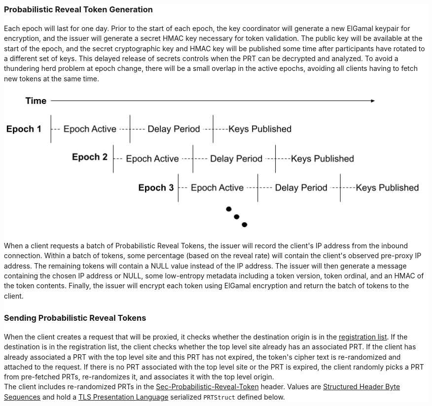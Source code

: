 ### Probabilistic Reveal Token Generation

Each epoch will last for one day. Prior to the start of each epoch, the key
coordinator will generate a new ElGamal keypair for encryption, and the issuer
will generate a secret HMAC key necessary for token validation. The public key
will be available at the start of the epoch, and the secret cryptographic key
and HMAC key will be published some time after participants have rotated to a
different set of keys. This delayed release of secrets controls when the PRT can
be decrypted and analyzed. To avoid a thundering herd problem at epoch change,
there will be a small overlap in the active epochs, avoiding all clients having
to fetch new tokens at the same time.

![image](images/prt_explainer_fig1.png)

When a client requests a batch of Probabilistic Reveal Tokens, the issuer will
record the client's IP address from the inbound connection. Within a batch of
tokens, some percentage (based on the reveal rate) will contain the client's
observed pre-proxy IP address. The remaining tokens will contain a NULL value
instead of the IP address. The issuer will then generate a message containing
the chosen IP address or NULL, some low-entropy metadata including a token
version, token ordinal, and an HMAC of the token contents. Finally, the issuer
will encrypt each token using ElGamal encryption and return the batch of tokens
to the client.

### Sending Probabilistic Reveal Tokens

When the client creates a request that will be proxied, it checks whether the
destination origin is in the
[registration list](?tab=t.0#heading=h.e7nq9uro0ytn). If the destination is in
the registration list, the client checks whether the top level site already has
an associated PRT. If the client has already associated a PRT with the top level
site and this PRT has not expired, the token's cipher text is re-randomized and
attached to the request. If there is no PRT associated with the top level site
or the PRT is expired, the client randomly picks a PRT from pre-fetched PRTs,
re-randomizes it, and associates it with the top level origin. \
The client includes re-randomized PRTs in the
[Sec-Probabilistic-Reveal-Token](https://source.chromium.org/chromium/chromium/src/+/main:net/http/http_network_transaction.cc;drc=0302427cb7d80ae6b980f50ae7eb5801bde36004;l=1298)
header. Values are [Structured Header Byte
Sequences](https://www.rfc-editor.org/rfc/rfc8941.html#section-3.3.5) and hold a
[TLS Presentation Language](https://datatracker.ietf.org/doc/html/rfc8446#section-3)
serialized `PRTStruct` defined below.
